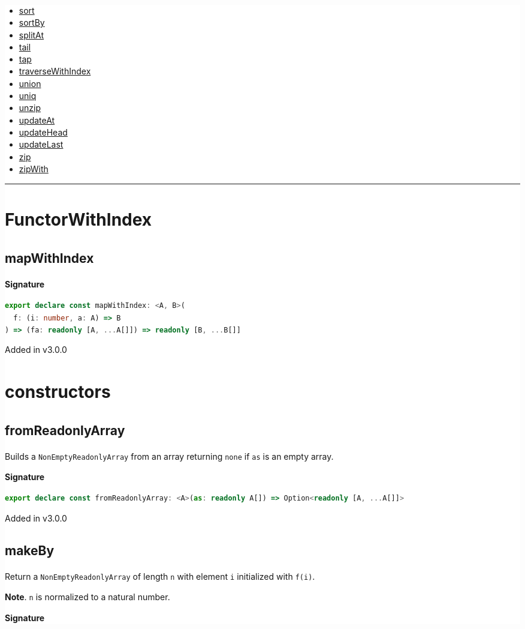   - [sort](#sort)
  - [sortBy](#sortby)
  - [splitAt](#splitat)
  - [tail](#tail)
  - [tap](#tap)
  - [traverseWithIndex](#traversewithindex)
  - [union](#union)
  - [uniq](#uniq)
  - [unzip](#unzip)
  - [updateAt](#updateat)
  - [updateHead](#updatehead)
  - [updateLast](#updatelast)
  - [zip](#zip)
  - [zipWith](#zipwith)

---

# FunctorWithIndex

## mapWithIndex

**Signature**

```ts
export declare const mapWithIndex: <A, B>(
  f: (i: number, a: A) => B
) => (fa: readonly [A, ...A[]]) => readonly [B, ...B[]]
```

Added in v3.0.0

# constructors

## fromReadonlyArray

Builds a `NonEmptyReadonlyArray` from an array returning `none` if `as` is an empty array.

**Signature**

```ts
export declare const fromReadonlyArray: <A>(as: readonly A[]) => Option<readonly [A, ...A[]]>
```

Added in v3.0.0

## makeBy

Return a `NonEmptyReadonlyArray` of length `n` with element `i` initialized with `f(i)`.

**Note**. `n` is normalized to a natural number.

**Signature**
